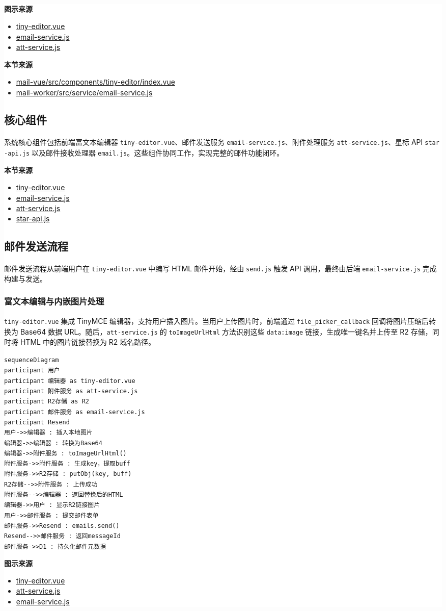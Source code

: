 **图示来源**  
- [tiny-editor.vue](file://mail-vue/src/components/tiny-editor/index.vue)
- [email-service.js](file://mail-worker/src/service/email-service.js)
- [att-service.js](file://mail-worker/src/service/att-service.js)

**本节来源**  
- [mail-vue/src/components/tiny-editor/index.vue](file://mail-vue/src/components/tiny-editor/index.vue)
- [mail-worker/src/service/email-service.js](file://mail-worker/src/service/email-service.js)

## 核心组件
系统核心组件包括前端富文本编辑器 `tiny-editor.vue`、邮件发送服务 `email-service.js`、附件处理服务 `att-service.js`、星标 API `star-api.js` 以及邮件接收处理器 `email.js`。这些组件协同工作，实现完整的邮件功能闭环。

**本节来源**  
- [tiny-editor.vue](file://mail-vue/src/components/tiny-editor/index.vue)
- [email-service.js](file://mail-worker/src/service/email-service.js)
- [att-service.js](file://mail-worker/src/service/att-service.js)
- [star-api.js](file://mail-worker/src/api/star-api.js)

## 邮件发送流程
邮件发送流程从前端用户在 `tiny-editor.vue` 中编写 HTML 邮件开始，经由 `send.js` 触发 API 调用，最终由后端 `email-service.js` 完成构建与发送。

### 富文本编辑与内嵌图片处理
`tiny-editor.vue` 集成 TinyMCE 编辑器，支持用户插入图片。当用户上传图片时，前端通过 `file_picker_callback` 回调将图片压缩后转换为 Base64 数据 URL。随后，`att-service.js` 的 `toImageUrlHtml` 方法识别这些 `data:image` 链接，生成唯一键名并上传至 R2 存储，同时将 HTML 中的图片链接替换为 R2 域名路径。

```mermaid
sequenceDiagram
participant 用户
participant 编辑器 as tiny-editor.vue
participant 附件服务 as att-service.js
participant R2存储 as R2
participant 邮件服务 as email-service.js
participant Resend
用户->>编辑器 : 插入本地图片
编辑器->>编辑器 : 转换为Base64
编辑器->>附件服务 : toImageUrlHtml()
附件服务->>附件服务 : 生成key，提取buff
附件服务->>R2存储 : putObj(key, buff)
R2存储-->>附件服务 : 上传成功
附件服务-->>编辑器 : 返回替换后的HTML
编辑器->>用户 : 显示R2链接图片
用户->>邮件服务 : 提交邮件表单
邮件服务->>Resend : emails.send()
Resend-->>邮件服务 : 返回messageId
邮件服务->>D1 : 持久化邮件元数据
```

**图示来源**  
- [tiny-editor.vue](file://mail-vue/src/components/tiny-editor/index.vue#L180-L230)
- [att-service.js](file://mail-worker/src/service/att-service.js#L45-L85)
- [email-service.js](file://mail-worker/src/service/email-service.js#L196-L330)
